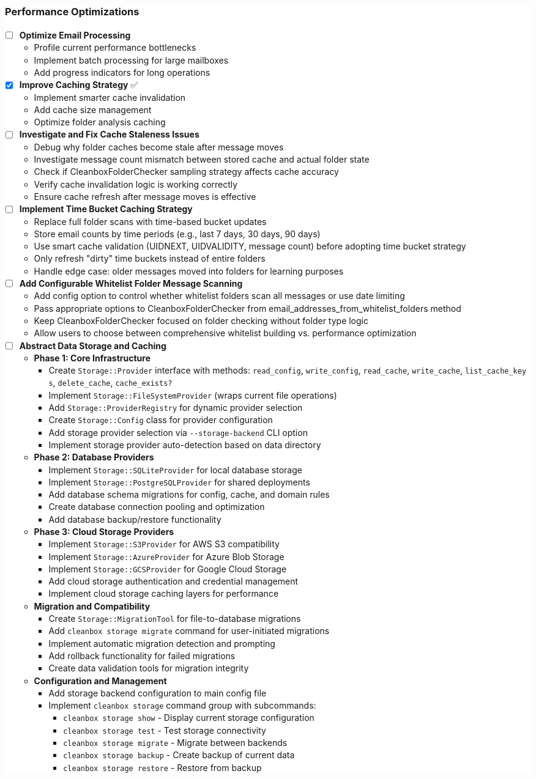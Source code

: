 ### Performance Optimizations
- [ ] **Optimize Email Processing**
  - Profile current performance bottlenecks
  - Implement batch processing for large mailboxes
  - Add progress indicators for long operations
- [x] **Improve Caching Strategy** ✅
  - Implement smarter cache invalidation
  - Add cache size management
  - Optimize folder analysis caching
- [ ] **Investigate and Fix Cache Staleness Issues**
  - Debug why folder caches become stale after message moves
  - Investigate message count mismatch between stored cache and actual folder state
  - Check if CleanboxFolderChecker sampling strategy affects cache accuracy
  - Verify cache invalidation logic is working correctly
  - Ensure cache refresh after message moves is effective
- [ ] **Implement Time Bucket Caching Strategy**
  - Replace full folder scans with time-based bucket updates
  - Store email counts by time periods (e.g., last 7 days, 30 days, 90 days)
  - Use smart cache validation (UIDNEXT, UIDVALIDITY, message count) before adopting time bucket strategy
  - Only refresh "dirty" time buckets instead of entire folders
  - Handle edge case: older messages moved into folders for learning purposes
- [ ] **Add Configurable Whitelist Folder Message Scanning**
  - Add config option to control whether whitelist folders scan all messages or use date limiting
  - Pass appropriate options to CleanboxFolderChecker from email_addresses_from_whitelist_folders method
  - Keep CleanboxFolderChecker focused on folder checking without folder type logic
  - Allow users to choose between comprehensive whitelist building vs. performance optimization
- [ ] **Abstract Data Storage and Caching**
  - **Phase 1: Core Infrastructure**
    - Create `Storage::Provider` interface with methods: `read_config`, `write_config`, `read_cache`, `write_cache`, `list_cache_keys`, `delete_cache`, `cache_exists?`
    - Implement `Storage::FileSystemProvider` (wraps current file operations)
    - Add `Storage::ProviderRegistry` for dynamic provider selection
    - Create `Storage::Config` class for provider configuration
    - Add storage provider selection via `--storage-backend` CLI option
    - Implement storage provider auto-detection based on data directory
  - **Phase 2: Database Providers**
    - Implement `Storage::SQLiteProvider` for local database storage
    - Implement `Storage::PostgreSQLProvider` for shared deployments
    - Add database schema migrations for config, cache, and domain rules
    - Create database connection pooling and optimization
    - Add database backup/restore functionality
  - **Phase 3: Cloud Storage Providers**
    - Implement `Storage::S3Provider` for AWS S3 compatibility
    - Implement `Storage::AzureProvider` for Azure Blob Storage
    - Implement `Storage::GCSProvider` for Google Cloud Storage
    - Add cloud storage authentication and credential management
    - Implement cloud storage caching layers for performance
  - **Migration and Compatibility**
    - Create `Storage::MigrationTool` for file-to-database migrations
    - Add `cleanbox storage migrate` command for user-initiated migrations
    - Implement automatic migration detection and prompting
    - Add rollback functionality for failed migrations
    - Create data validation tools for migration integrity
  - **Configuration and Management**
    - Add storage backend configuration to main config file
    - Implement `cleanbox storage` command group with subcommands:
      - `cleanbox storage show` - Display current storage configuration
      - `cleanbox storage test` - Test storage connectivity
      - `cleanbox storage migrate` - Migrate between backends
      - `cleanbox storage backup` - Create backup of current data
      - `cleanbox storage restore` - Restore from backup